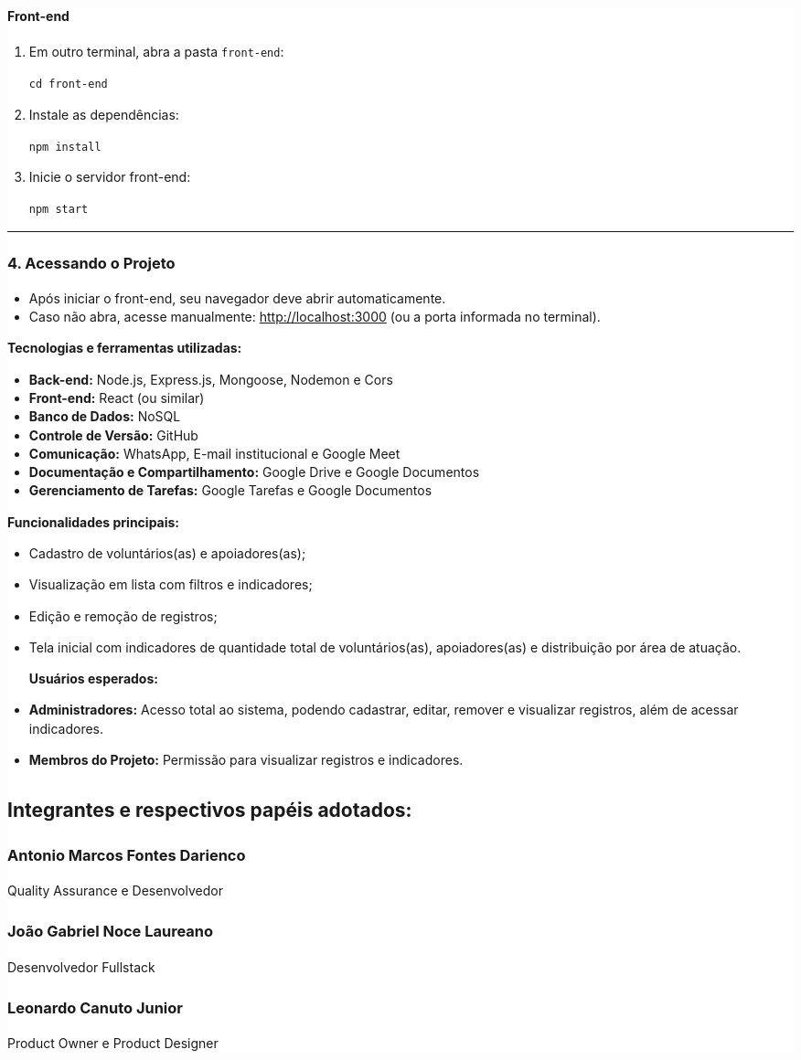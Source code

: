 #### Front-end

1. Em outro terminal, abra a pasta `front-end`:
    ```
    cd front-end
    ```
2. Instale as dependências:
    ```
    npm install
    ```
3. Inicie o servidor front-end:
    ```
    npm start
    ```

---

### 4. Acessando o Projeto

- Após iniciar o front-end, seu navegador deve abrir automaticamente.  
- Caso não abra, acesse manualmente: [http://localhost:3000](http://localhost:3000) (ou a porta informada no terminal).

**Tecnologias e ferramentas utilizadas:**  
- **Back-end:** Node.js, Express.js, Mongoose, Nodemon e Cors
- **Front-end:** React (ou similar)
- **Banco de Dados:** NoSQL
- **Controle de Versão:** GitHub
- **Comunicação:** WhatsApp, E-mail institucional e Google Meet
- **Documentação e Compartilhamento:** Google Drive e Google Documentos
- **Gerenciamento de Tarefas:** Google Tarefas e Google Documentos

**Funcionalidades principais:**  
- Cadastro de voluntários(as) e apoiadores(as);  
- Visualização em lista com filtros e indicadores;  
- Edição e remoção de registros;  
- Tela inicial com indicadores de quantidade total de voluntários(as), apoiadores(as) e distribuição por área de atuação.

  **Usuários esperados:**  
- **Administradores:** Acesso total ao sistema, podendo cadastrar, editar, remover e visualizar registros, além de acessar indicadores.
- **Membros do Projeto:** Permissão para visualizar registros e indicadores.

## Integrantes e respectivos papéis adotados:
### Antonio Marcos Fontes Darienco
Quality Assurance e Desenvolvedor

### João Gabriel Noce Laureano
Desenvolvedor Fullstack

### Leonardo Canuto Junior
Product Owner e Product Designer 
